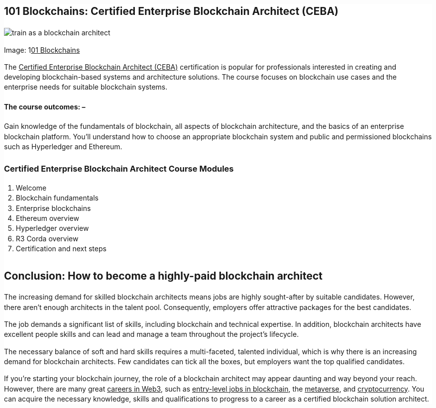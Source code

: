 ## 101 Blockchains: Certified Enterprise Blockchain Architect (CEBA)

![train as a blockchain architect](http://cbrecruitment.com/wp-content/uploads/2022/08/enterprise-blockchain-architect.jpg)

Image: 1[01 Blockchains](https://101blockchains.com/certification/certified-enterprise-blockchain-architect/)

The  [Certified Enterprise Blockchain Architect (CEBA)](https://101blockchains.com/certification/certified-enterprise-blockchain-architect/)  certification is popular for professionals interested in creating and developing blockchain-based systems and architecture solutions. The course focuses on blockchain use cases and the enterprise needs for suitable blockchain systems.

#### **The course outcomes: –**

Gain knowledge of the fundamentals of blockchain, all aspects of blockchain architecture, and the basics of an enterprise blockchain platform. You’ll understand how to choose an appropriate blockchain system and public and permissioned blockchains such as Hyperledger and Ethereum.

### Certified Enterprise Blockchain Architect Course Modules

1. Welcome
2. Blockchain fundamentals
3. Enterprise blockchains
4. Ethereum overview
5. Hyperledger overview
6. R3 Corda overview
7. Certification and next steps

## Conclusion: How to become a highly-paid blockchain architect

The increasing demand for skilled blockchain architects means jobs are highly sought-after by suitable candidates. However, there aren’t enough architects in the talent pool. Consequently, employers offer attractive packages for the best candidates.

The job demands a significant list of skills, including blockchain and technical expertise. In addition, blockchain architects have excellent people skills and can lead and manage a team throughout the project’s lifecycle.

The necessary balance of soft and hard skills requires a multi-faceted, talented individual, which is why there is an increasing demand for blockchain architects. Few candidates can tick all the boxes, but employers want the top qualified candidates.

If you’re starting your blockchain journey, the role of a blockchain architect may appear daunting and way beyond your reach. However, there are many great  [careers in Web3](https://cbrecruitment.com/web3-jobs/), such as  [entry-level jobs in blockchain](https://cbrecruitment.com/entry-level-cryptocurrency-jobs-with-no-experience/), the  [metaverse](https://cbrecruitment.com/metaverse-jobs/), and  [cryptocurrency](https://cbrecruitment.com/crypto-jobs-remote-demand-increasing/). You can acquire the necessary knowledge, skills and qualifications to progress to a career as a certified blockchain solution architect.
